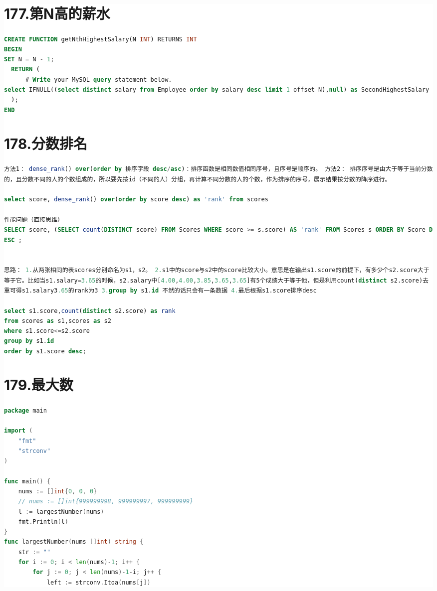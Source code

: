 

# 177.第N高的薪水

```sql
CREATE FUNCTION getNthHighestSalary(N INT) RETURNS INT
BEGIN
SET N = N - 1;
  RETURN (
      # Write your MySQL query statement below. 
select IFNULL((select distinct salary from Employee order by salary desc limit 1 offset N),null) as SecondHighestSalary
  );
END
```



# 178.分数排名

```sql
方法1： dense_rank() over(order by 排序字段 desc/asc)：排序函数是相同数值相同序号，且序号是顺序的。 方法2： 排序序号是由大于等于当前分数的，且分数不同的人的个数组成的，所以要先按id（不同的人）分组，再计算不同分数的人的个数，作为排序的序号，展示结果按分数的降序进行。

select score, dense_rank() over(order by score desc) as 'rank' from scores 

性能问题（直接思维）
SELECT score, (SELECT count(DISTINCT score) FROM Scores WHERE score >= s.score) AS 'rank' FROM Scores s ORDER BY Score DESC ;


思路： 1.从两张相同的表scores分别命名为s1，s2。 2.s1中的score与s2中的score比较大小。意思是在输出s1.score的前提下，有多少个s2.score大于等于它。比如当s1.salary=3.65的时候，s2.salary中[4.00,4.00,3.85,3.65,3.65]有5个成绩大于等于他，但是利用count(distinct s2.score)去重可得s1.salary3.65的rank为3 3.group by s1.id 不然的话只会有一条数据 4.最后根据s1.score排序desc

select s1.score,count(distinct s2.score) as rank
from scores as s1,scores as s2
where s1.score<=s2.score
group by s1.id
order by s1.score desc;
```



# 179.最大数

```go
package main

import (
	"fmt"
	"strconv"
)

func main() {
	nums := []int{0, 0, 0}
    // nums := []int{999999998, 999999997, 999999999}
	l := largestNumber(nums)
	fmt.Println(l)
}
func largestNumber(nums []int) string {
	str := ""
	for i := 0; i < len(nums)-1; i++ {
		for j := 0; j < len(nums)-1-i; j++ {
			left := strconv.Itoa(nums[j])
```